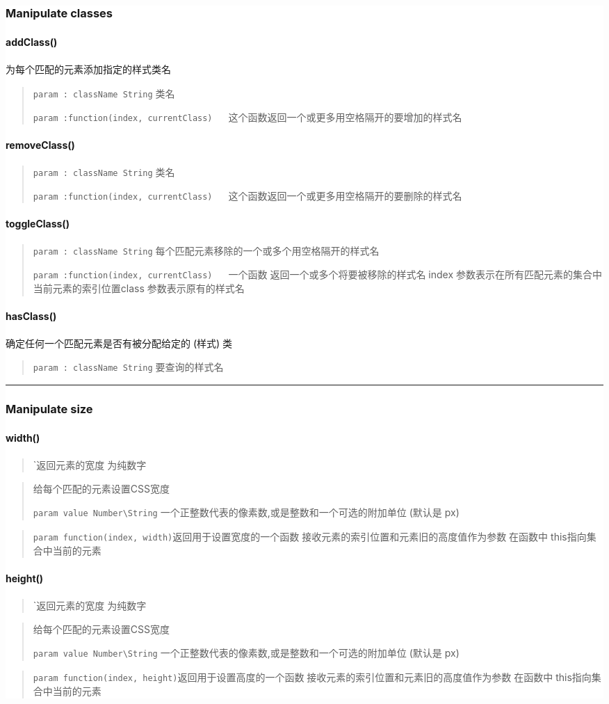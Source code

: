 ### Manipulate classes

#### addClass()

为每个匹配的元素添加指定的样式类名

> `param : className String` 类名
>
> `param :function(index, currentClass) 　` 这个函数返回一个或更多用空格隔开的要增加的样式名

#### removeClass()

> `param : className String` 类名
>
> `param :function(index, currentClass) 　` 这个函数返回一个或更多用空格隔开的要删除的样式名

#### toggleClass()

> `param : className String` 每个匹配元素移除的一个或多个用空格隔开的样式名
>
> `param :function(index, currentClass) 　` 一个函数 返回一个或多个将要被移除的样式名 index 参数表示在所有匹配元素的集合中当前元素的索引位置class 参数表示原有的样式名

#### hasClass()

确定任何一个匹配元素是否有被分配给定的 (样式) 类

> `param : className String` 要查询的样式名



---

### Manipulate size

#### width()

> `返回元素的宽度 为纯数字



> 给每个匹配的元素设置CSS宽度
>
> `param value Number\String`   一个正整数代表的像素数,或是整数和一个可选的附加单位 (默认是 px)

> `param function(index, width)`返回用于设置宽度的一个函数 接收元素的索引位置和元素旧的高度值作为参数 在函数中 this指向集合中当前的元素

#### height()

> `返回元素的宽度 为纯数字



> 给每个匹配的元素设置CSS宽度
>
> `param value Number\String`   一个正整数代表的像素数,或是整数和一个可选的附加单位 (默认是 px)

> `param function(index, height)`返回用于设置高度的一个函数 接收元素的索引位置和元素旧的高度值作为参数 在函数中 this指向集合中当前的元素
